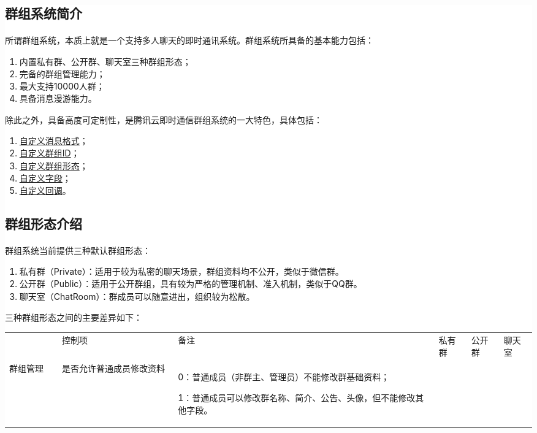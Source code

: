 ## 群组系统简介
所谓群组系统，本质上就是一个支持多人聊天的即时通讯系统。群组系统所具备的基本能力包括：

1. 内置私有群、公开群、聊天室三种群组形态；
1. 完备的群组管理能力；
1. 最大支持10000人群；
1. 具备消息漫游能力。

除此之外，具备高度可定制性，是腾讯云即时通信群组系统的一大特色，具体包括：

1. [自定义消息格式](/doc/product/269/消息格式描述#.E8.87.AA.E5.AE.9A.E4.B9.89.E6.B6.88.E6.81.AF.E5.85.83.E7.B4.A0)；
1. [自定义群组ID](#.E8.87.AA.E5.AE.9A.E4.B9.89.E7.BE.A4.E7.BB.84id)；
1. [自定义群组形态](#.E8.87.AA.E5.AE.9A.E4.B9.89.E7.BE.A4.E7.BB.84.E5.BD.A2.E6.80.81)；
1. [自定义字段](#.E8.87.AA.E5.AE.9A.E4.B9.89.E5.AD.97.E6.AE.B5)；
1. [自定义回调](#.E8.87.AA.E5.AE.9A.E4.B9.89.E5.9B.9E.E8.B0.83)。

## 群组形态介绍

群组系统当前提供三种默认群组形态：

1. 私有群（Private）：适用于较为私密的聊天场景，群组资料均不公开，类似于微信群。
2. 公开群（Public）：适用于公开群组，具有较为严格的管理机制、准入机制，类似于QQ群。
3. 聊天室（ChatRoom）：群成员可以随意进出，组织较为松散。

三种群组形态之间的主要差异如下：

<table style="display:table;width:100%" >
		<tbody>
			<tr>
				<td style="width:10%;">
					<br>
				</td>
				<td style="width:22%;">
					控制项
				</td>
				<td>
					备注
				</td>
				<td>
					私有群
				</td>
				<td>
					公开群
				</td>
				<td>
					聊天室
				</td>
			</tr>
			<tr>
				<td rowspan="11">
					群组管理
				</td>
				<td>
					是否允许普通成员修改资料<br>
				</td>
				<td>
					<p>
						0：普通成员（非群主、管理员）不能修改群基础资料；
					</p>
					<p>
						1：普通成员可以修改群名称、简介、公告、头像，但不能修改其他字段。 
					</p>
				</td>
				<td>